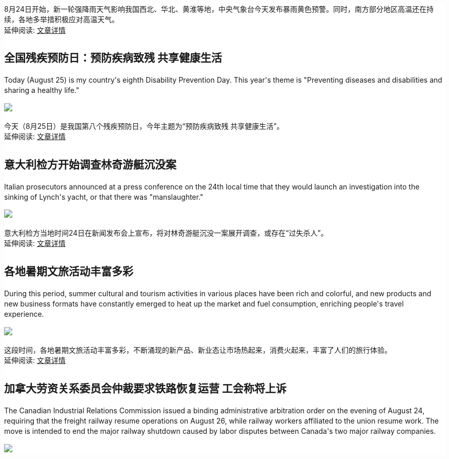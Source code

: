 8月24日开始，新一轮强降雨天气影响我国西北、华北、黄淮等地，中央气象台今天发布暴雨黄色预警。同时，南方部分地区高温还在持续，各地多举措积极应对高温天气。   
延伸阅读: [文章详情](https://news.cctv.com/2024/08/25/ARTIm0EXyigZpPx5ITEussXr240825.shtml)   

<qrcode title="各地积极应对强降雨和高温天气" image="https://p5.img.cctvpic.com/photoworkspace/2024/08/25/2024082520223830994.jpg" />   

## 全国残疾预防日：预防疾病致残 共享健康生活   
Today (August 25) is my country's eighth Disability Prevention Day. This year's theme is "Preventing diseases and disabilities and sharing a healthy life."   

<img src="https://p4.img.cctvpic.com/photoworkspace/2024/08/25/2024082520194684647.jpg" />   

今天（8月25日）是我国第八个残疾预防日，今年主题为“预防疾病致残 共享健康生活”。   
延伸阅读: [文章详情](https://news.cctv.com/2024/08/25/ARTIeQ3TA7jFxRqLKJM4CAU1240825.shtml)   

<qrcode title="全国残疾预防日：预防疾病致残 共享健康生活" image="https://p4.img.cctvpic.com/photoworkspace/2024/08/25/2024082520194684647.jpg" />   

## 意大利检方开始调查林奇游艇沉没案   
Italian prosecutors announced at a press conference on the 24th local time that they would launch an investigation into the sinking of Lynch's yacht, or that there was "manslaughter."   

<img src="https://p5.img.cctvpic.com/photoworkspace/2024/08/25/2024082520181770315.jpg" />   

意大利检方当地时间24日在新闻发布会上宣布，将对林奇游艇沉没一案展开调查，或存在“过失杀人”。   
延伸阅读: [文章详情](https://news.cctv.com/2024/08/25/ARTIHmW2HfWh2RqtjDFe2MCY240825.shtml)   

<qrcode title="意大利检方开始调查林奇游艇沉没案" image="https://p5.img.cctvpic.com/photoworkspace/2024/08/25/2024082520181770315.jpg" />   

## 各地暑期文旅活动丰富多彩   
During this period, summer cultural and tourism activities in various places have been rich and colorful, and new products and new business formats have constantly emerged to heat up the market and fuel consumption, enriching people's travel experience.   

<img src="https://p2.img.cctvpic.com/photoworkspace/2024/08/25/2024082520163668496.jpg" />   

这段时间，各地暑期文旅活动丰富多彩，不断涌现的新产品、新业态让市场热起来，消费火起来，丰富了人们的旅行体验。   
延伸阅读: [文章详情](https://news.cctv.com/2024/08/25/ARTIUZUIVAZa1NuKCXJTNlMu240825.shtml)   

<qrcode title="各地暑期文旅活动丰富多彩" image="https://p2.img.cctvpic.com/photoworkspace/2024/08/25/2024082520163668496.jpg" />   

## 加拿大劳资关系委员会仲裁要求铁路恢复运营 工会称将上诉   
The Canadian Industrial Relations Commission issued a binding administrative arbitration order on the evening of August 24, requiring that the freight railway resume operations on August 26, while railway workers affiliated to the union resume work. The move is intended to end the major railway shutdown caused by labor disputes between Canada's two major railway companies.   

<img src="https://p5.img.cctvpic.com/photoworkspace/2024/08/25/2024082520172249729.jpg" />   
